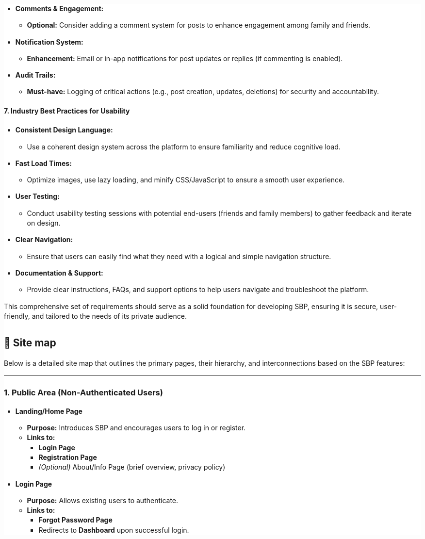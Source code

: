 - **Comments & Engagement:**  
  - **Optional:** Consider adding a comment system for posts to enhance engagement among family and friends.

- **Notification System:**  
  - **Enhancement:** Email or in-app notifications for post updates or replies (if commenting is enabled).

- **Audit Trails:**  
  - **Must-have:** Logging of critical actions (e.g., post creation, updates, deletions) for security and accountability.


#### 7. **Industry Best Practices for Usability**

- **Consistent Design Language:**  
  - Use a coherent design system across the platform to ensure familiarity and reduce cognitive load.

- **Fast Load Times:**  
  - Optimize images, use lazy loading, and minify CSS/JavaScript to ensure a smooth user experience.

- **User Testing:**  
  - Conduct usability testing sessions with potential end-users (friends and family members) to gather feedback and iterate on design.

- **Clear Navigation:**  
  - Ensure that users can easily find what they need with a logical and simple navigation structure.

- **Documentation & Support:**  
  - Provide clear instructions, FAQs, and support options to help users navigate and troubleshoot the platform.


This comprehensive set of requirements should serve as a solid foundation for developing SBP, ensuring it is secure, user-friendly, and tailored to the needs of its private audience. 


## 🥐 Site map

Below is a detailed site map that outlines the primary pages, their hierarchy, and interconnections based on the SBP features:

---

### **1. Public Area (Non-Authenticated Users)**

- **Landing/Home Page**  
  - **Purpose:** Introduces SBP and encourages users to log in or register.  
  - **Links to:**  
    - **Login Page**  
    - **Registration Page**  
    - *(Optional)* About/Info Page (brief overview, privacy policy)

- **Login Page**  
  - **Purpose:** Allows existing users to authenticate.  
  - **Links to:**  
    - **Forgot Password Page**  
    - Redirects to **Dashboard** upon successful login.
